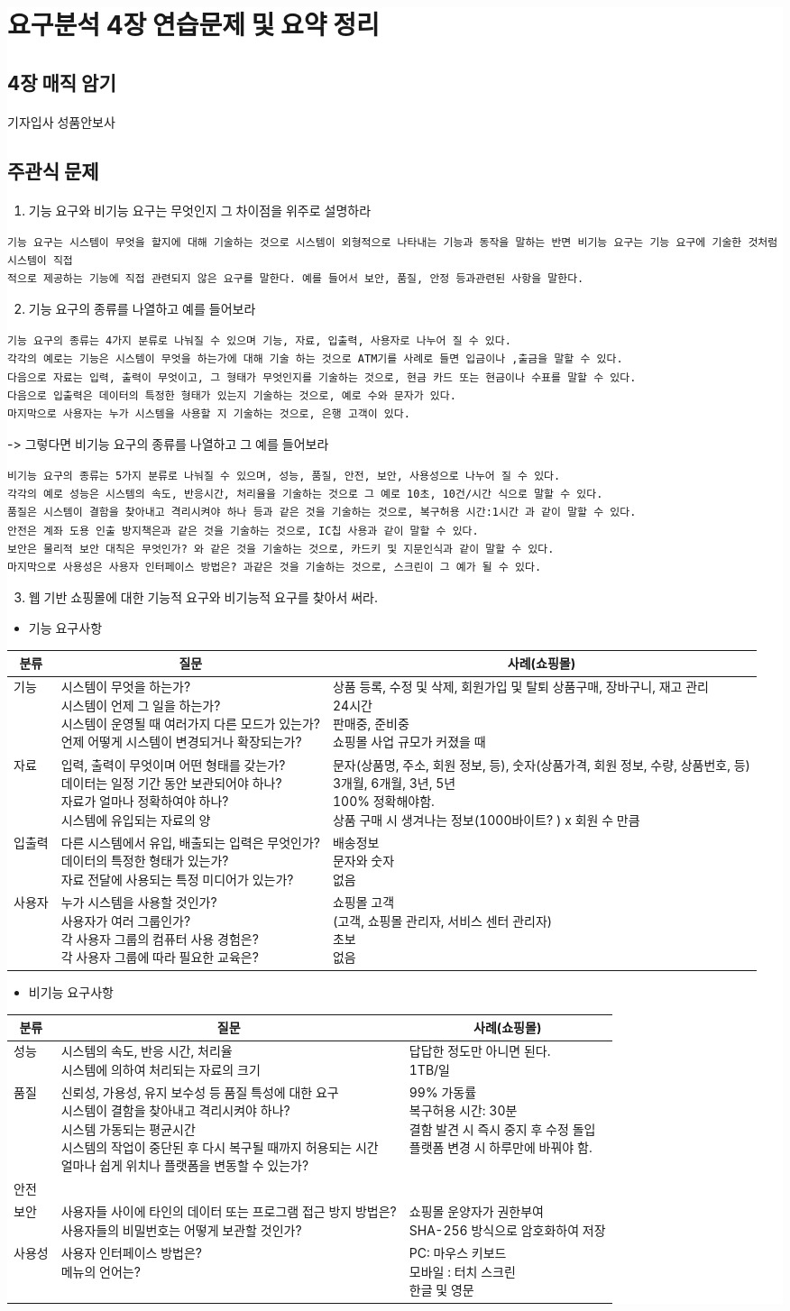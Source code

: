 # 요구분석 4장 연습문제 및 요약 정리

## 4장 매직 암기
기자입사
성품안보사

## 주관식 문제
1. 기능 요구와 비기능 요구는 무엇인지 그 차이점을 위주로 설명하라
```commandline
기능 요구는 시스템이 무엇을 할지에 대해 기술하는 것으로 시스템이 외형적으로 나타내는 기능과 동작을 말하는 반면 비기능 요구는 기능 요구에 기술한 것처럼 시스템이 직접
적으로 제공하는 기능에 직접 관련되지 않은 요구를 말한다. 예를 들어서 보안, 품질, 안정 등과관련된 사항을 말한다.
```

2. 기능 요구의 종류를 나열하고 예를 들어보라
```commandline
기능 요구의 종류는 4가지 분류로 나눠질 수 있으며 기능, 자료, 입출력, 사용자로 나누어 질 수 있다.
각각의 예로는 기능은 시스템이 무엇을 하는가에 대해 기술 하는 것으로 ATM기를 사례로 들면 입금이나 ,출금을 말할 수 있다.
다음으로 자료는 입력, 출력이 무엇이고, 그 형태가 무엇인지를 기술하는 것으로, 현금 카드 또는 현금이나 수표를 말할 수 있다.
다음으로 입출력은 데이터의 특정한 형태가 있는지 기술하는 것으로, 예로 수와 문자가 있다.
마지막으로 사용자는 누가 시스템을 사용할 지 기술하는 것으로, 은행 고객이 있다.
```
-> 그렇다면 비기능 요구의 종류를 나열하고 그 예를 들어보라
```commandline
비기능 요구의 종류는 5가지 분류로 나눠질 수 있으며, 성능, 품질, 안전, 보안, 사용성으로 나누어 질 수 있다. 
각각의 예로 성능은 시스템의 속도, 반응시간, 처리율을 기술하는 것으로 그 예로 10초, 10건/시간 식으로 말할 수 있다.
품질은 시스템이 결함을 찾아내고 격리시켜야 하나 등과 같은 것을 기술하는 것으로, 복구허용 시간:1시간 과 같이 말할 수 있다.
안전은 계좌 도용 인출 방지책은과 같은 것을 기술하는 것으로, IC칩 사용과 같이 말할 수 있다.
보안은 물리적 보안 대칙은 무엇인가? 와 같은 것을 기술하는 것으로, 카드키 및 지문인식과 같이 말할 수 있다.
마지막으로 사용성은 사용자 인터페이스 방법은? 과같은 것을 기술하는 것으로, 스크린이 그 예가 될 수 있다.
```

3. 웹 기반 쇼핑몰에 대한 기능적 요구와 비기능적 요구를 찾아서 써라.

- 기능 요구사항

| 분류  | 질문                                                                                                  | 사례(쇼핑몰)                                                                                                                           |
|-----|-----------------------------------------------------------------------------------------------------|-----------------------------------------------------------------------------------------------------------------------------------|
| 기능  | 시스템이 무엇을 하는가?<br/>시스템이 언제 그 일을 하는가?<br/>시스템이 운영될 때 여러가지 다른 모드가 있는가?<br/>언제 어떻게 시스템이 변경되거나 확장되는가?    | 상품 등록, 수정 및 삭제, 회원가입 및 탈퇴 상품구매, 장바구니, 재고 관리<br/>24시간<br/>판매중, 준비중<br/>쇼핑몰 사업 규모가 커졌을 때                                            |
| 자료  | 입력, 출력이 무엇이며 어떤 형태를 갖는가?<br/>데이터는 일정 기간 동안 보관되어야 하나?<br/>자료가 얼마나 정확하여야 하나?<br/>시스템에 유입되는 자료의 양<br/> | 문자(상품명, 주소, 회원 정보, 등), 숫자(상품가격, 회원 정보, 수량, 상품번호, 등)<br/>3개월, 6개월, 3년, 5년<br/>100% 정확해야함.<br/>상품 구매 시 생겨나는 정보(1000바이트? ) x 회원 수 만큼 |
| 입출력 | 다른 시스템에서 유입, 배출되는 입력은 무엇인가?<br/>데이터의 특정한 형태가 있는가?<br/>자료 전달에 사용되는 특정 미디어가 있는가?                      | 배송정보<br/>문자와 숫자<br/>없음                                                                                                            |
| 사용자 | 누가 시스템을 사용할 것인가?<br/>사용자가 여러 그룹인가?<br/>각 사용자 그룹의 컴퓨터 사용 경험은?<br/>각 사용자 그룹에 따라 필요한 교육은?              | 쇼핑몰 고객<br/>(고객, 쇼핑몰 관리자, 서비스 센터 관리자)<br/>초보<br/>없음                                                                                |

- 비기능 요구사항

| 분류  | 질문                                                                                                                                                      | 사례(쇼핑몰)                                                                     |
|-----|---------------------------------------------------------------------------------------------------------------------------------------------------------|-----------------------------------------------------------------------------|
| 성능  | 시스템의 속도, 반응 시간, 처리율<br/>시스템에 의하여 처리되는 자료의 크기                                                                                                            | 답답한 정도만 아니면 된다.<br/>1TB/일                                                   |
| 품질  | 신뢰성, 가용성, 유지 보수성 등 품질 특성에 대한 요구<br/>시스템이 결함을 찾아내고 격리시켜야 하나?<br/>시스템 가동되는 평균시간<br/>시스템의 작업이 중단된 후 다시 복구될 때까지 허용되는 시간<br/>얼마나 쉽게 위치나 플랫폼을 변동할 수 있는가?<br/> | 99% 가동률<br/>복구허용 시간: 30분<br/>결함 발견 시 즉시 중지 후 수정 돌입<br/>플랫폼 변경 시 하루만에 바꿔야 함. |
| 안전  |                                                                                                                                                         |
| 보안  | 사용자들 사이에 타인의 데이터 또는 프로그램 접근 방지 방법은?<br/>사용자들의 비밀번호는 어떻게 보관할 것인가?                                                                                        | 쇼핑몰 운양자가 권한부여<br/>SHA-256 방식으로 암호화하여 저장                                     |
| 사용성 | 사용자 인터페이스 방법은?<br/>메뉴의 언어는?                                                                                                                             | PC: 마우스 키보드<br/>모바일 : 터치 스크린<br/>한글 및 영문                                    |
